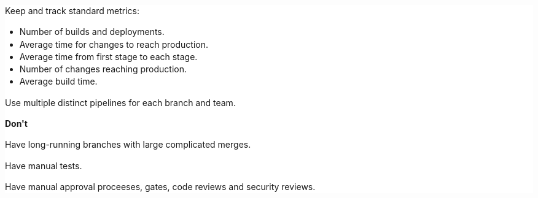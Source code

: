 Keep and track standard metrics:

- Number of builds and deployments.
- Average time for changes to reach production.
- Average time from first stage to each stage.
- Number of changes reaching production.
- Average build time.

Use multiple distinct pipelines for each branch and team.

**Don't**

Have long-running branches with large complicated merges.

Have manual tests.

Have manual approval proceeses, gates, code reviews and security reviews.


